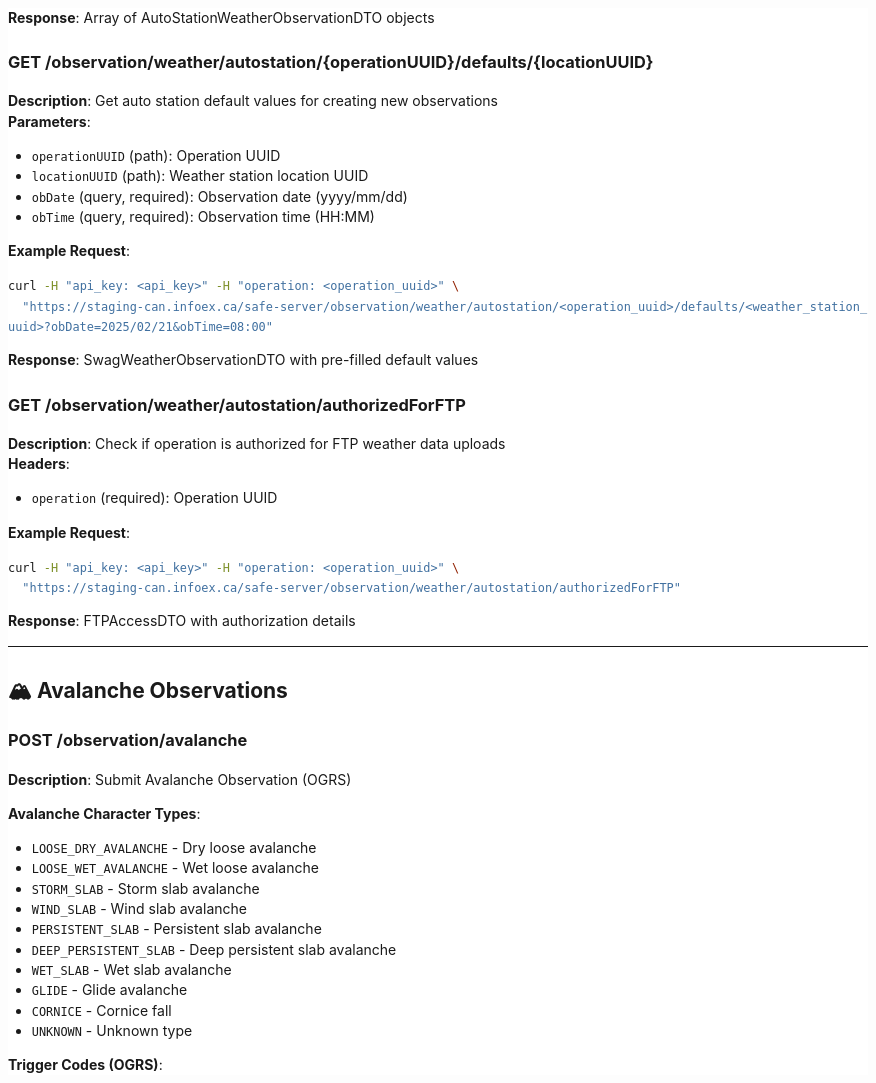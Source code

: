 **Response**: Array of AutoStationWeatherObservationDTO objects

### GET /observation/weather/autostation/{operationUUID}/defaults/{locationUUID}
**Description**: Get auto station default values for creating new observations  
**Parameters**:
- `operationUUID` (path): Operation UUID
- `locationUUID` (path): Weather station location UUID
- `obDate` (query, required): Observation date (yyyy/mm/dd)
- `obTime` (query, required): Observation time (HH:MM)

**Example Request**:
```bash
curl -H "api_key: <api_key>" -H "operation: <operation_uuid>" \
  "https://staging-can.infoex.ca/safe-server/observation/weather/autostation/<operation_uuid>/defaults/<weather_station_uuid>?obDate=2025/02/21&obTime=08:00"
```

**Response**: SwagWeatherObservationDTO with pre-filled default values

### GET /observation/weather/autostation/authorizedForFTP
**Description**: Check if operation is authorized for FTP weather data uploads  
**Headers**:
- `operation` (required): Operation UUID

**Example Request**:
```bash
curl -H "api_key: <api_key>" -H "operation: <operation_uuid>" \
  "https://staging-can.infoex.ca/safe-server/observation/weather/autostation/authorizedForFTP"
```

**Response**: FTPAccessDTO with authorization details

---

## 🏔️ Avalanche Observations

### POST /observation/avalanche
**Description**: Submit Avalanche Observation (OGRS)  

**Avalanche Character Types**:
- `LOOSE_DRY_AVALANCHE` - Dry loose avalanche
- `LOOSE_WET_AVALANCHE` - Wet loose avalanche
- `STORM_SLAB` - Storm slab avalanche
- `WIND_SLAB` - Wind slab avalanche
- `PERSISTENT_SLAB` - Persistent slab avalanche
- `DEEP_PERSISTENT_SLAB` - Deep persistent slab avalanche
- `WET_SLAB` - Wet slab avalanche
- `GLIDE` - Glide avalanche
- `CORNICE` - Cornice fall
- `UNKNOWN` - Unknown type

**Trigger Codes (OGRS)**:
